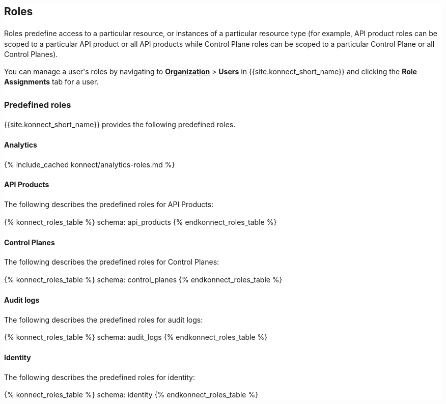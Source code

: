 
## Roles

Roles predefine access to a particular resource, or
instances of a particular resource type (for example, API product roles can be scoped to a particular API product or all API products while Control Plane roles can be scoped to a particular Control Plane or all Control Planes).

You can manage a user's roles by navigating to [**Organization**](https://cloud.konghq.com/organization/) > **Users** in {{site.konnect_short_name}} and clicking the **Role Assignments** tab for a user.

### Predefined roles

{{site.konnect_short_name}} provides the following predefined roles.

#### Analytics

{% include_cached konnect/analytics-roles.md %}


#### API Products

The following describes the predefined roles for API Products:


{% konnect_roles_table %}
schema: api_products
{% endkonnect_roles_table %}


#### Control Planes

The following describes the predefined roles for Control Planes:


{% konnect_roles_table %}
schema: control_planes
{% endkonnect_roles_table %}


#### Audit logs

The following describes the predefined roles for audit logs:


{% konnect_roles_table %}
schema: audit_logs
{% endkonnect_roles_table %}


#### Identity

The following describes the predefined roles for identity:


{% konnect_roles_table %}
schema: identity
{% endkonnect_roles_table %}
